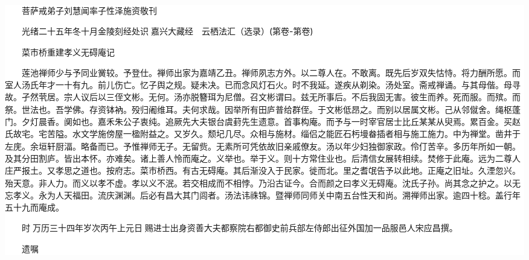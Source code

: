 　　菩萨戒弟子刘慧闻率子性泽施资敬刊

　　光绪二十五年冬十月金陵刻经处识
嘉兴大藏经　云栖法汇（选录）(第卷-第卷)


　　菜市桥重建孝义无碍庵记

　　莲池禅师少与予同业黉较。予登仕。禅师出家为嘉靖乙丑。禅师夙志方外。以二尊人在。不敢离。既先后岁双失怙恃。将力酬所愿。而室人汤氏年才一十有九。前儿伤亡。忆子舆之规。疑未决。已而念风灯石火。时不我延。遂疾从剃染。汤处室。斋戒禅诵。与其母偕。母寻故。孑然茕居。宗人议后以三侄文彬。无何。汤亦脱簪珥为尼僧。召文彬谓曰。兹无所事后。不后我固无害。彼生而养。死而服。而殡。而祭。世法也。吾学佛。存资钵衲。殁归阇维耳。夫何求哉。因举所有田庐普给群侄。于文彬低昂之。而别以居属文彬。己从邻僦舍。绳枢蓬门。夕灯晨香。阒如也。嘉禾朱公子衷纯。追厥先大夫银台虞葑先生遗意。首事构庵。而予与一时宰官居士比丘某某从臾焉。累百金。买赵氏故宅。宅苦隘。水文学施傍屋一楹附益之。又岁久。颓圮几尽。众相与施材。缁侣之能匠石杇墁畚插者相与施工施力。中为禅堂。凿井于左庑。余垣轩厨湢。略备而已。予惟禅师无子。无留赀。无素所可凭依故旧亲戚僚友。汤以年少妇独御家政。伶仃苦辛。多历年所如一朝。及其分田割庐。皆出本怀。亦难矣。诸上善人怜而庵之。义举也。举于义。则十方常住业也。后清信女展转相续。焚修于此庵。远为二尊人庄严报土。又孝思之道也。按府志。菜市桥西。有古无碍庵。其后渐没入于民家。徙而北。里之耆氓告予以此地。正庵之旧址。久湮忽兴。殆天意。非人力。而义以孝不虚。孝以义不泯。若交相成而不相悖。乃沿古证今。合而颜之曰孝义无碍庵。沈氏子孙。尚其念之护之。以无忘孝义。永为人天福田。流庆渊渊。后必有昌大其门闾者。汤法讳祩锦。暨禅师同师关中南五台性天和尚。溯禅师出家。逾四十稔。盖行年五十九而庵成。

　　时
万历三十四年岁次丙午上元日
赐进士出身资善大夫都察院右都御史前兵部左侍郎出征外国加一品服邑人宋应昌撰。

　　遗嘱

